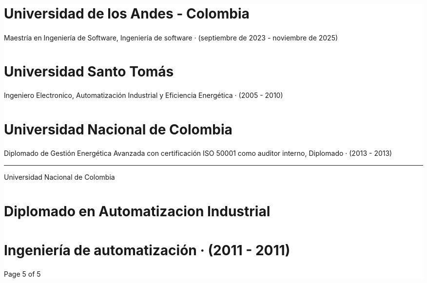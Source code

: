 # Universidad de los Andes - Colombia

Maestría en Ingeniería de Software, Ingeniería de software · (septiembre de 2023 - noviembre de 2025)

# Universidad Santo Tomás

Ingeniero Electronico, Automatización Industrial y Eficiencia Energética · (2005 - 2010)

# Universidad Nacional de Colombia

Diplomado de Gestión Energética Avanzada con certificación ISO 50001 como auditor interno, Diplomado · (2013 - 2013)




---


Universidad Nacional de Colombia
# Diplomado en Automatizacion Industrial

# Ingeniería de automatización · (2011 - 2011)

Page 5 of 5